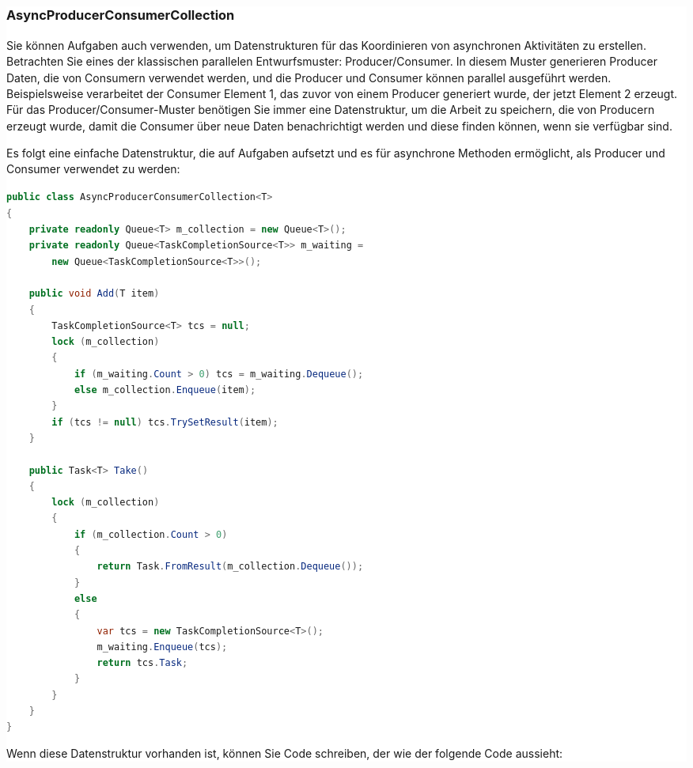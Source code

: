 ### <a name="asyncproducerconsumercollection"></a>AsyncProducerConsumerCollection
 Sie können Aufgaben auch verwenden, um Datenstrukturen für das Koordinieren von asynchronen Aktivitäten zu erstellen.  Betrachten Sie eines der klassischen parallelen Entwurfsmuster: Producer/Consumer.  In diesem Muster generieren Producer Daten, die von Consumern verwendet werden, und die Producer und Consumer können parallel ausgeführt werden. Beispielsweise verarbeitet der Consumer Element 1, das zuvor von einem Producer generiert wurde, der jetzt Element 2 erzeugt.  Für das Producer/Consumer-Muster benötigen Sie immer eine Datenstruktur, um die Arbeit zu speichern, die von Producern erzeugt wurde, damit die Consumer über neue Daten benachrichtigt werden und diese finden können, wenn sie verfügbar sind.

 Es folgt eine einfache Datenstruktur, die auf Aufgaben aufsetzt und es für asynchrone Methoden ermöglicht, als Producer und Consumer verwendet zu werden:

```csharp
public class AsyncProducerConsumerCollection<T>
{
    private readonly Queue<T> m_collection = new Queue<T>();
    private readonly Queue<TaskCompletionSource<T>> m_waiting =
        new Queue<TaskCompletionSource<T>>();

    public void Add(T item)
    {
        TaskCompletionSource<T> tcs = null;
        lock (m_collection)
        {
            if (m_waiting.Count > 0) tcs = m_waiting.Dequeue();
            else m_collection.Enqueue(item);
        }
        if (tcs != null) tcs.TrySetResult(item);
    }

    public Task<T> Take()
    {
        lock (m_collection)
        {
            if (m_collection.Count > 0)
            {
                return Task.FromResult(m_collection.Dequeue());
            }
            else
            {
                var tcs = new TaskCompletionSource<T>();
                m_waiting.Enqueue(tcs);
                return tcs.Task;
            }
        }
    }
}
```

 Wenn diese Datenstruktur vorhanden ist, können Sie Code schreiben, der wie der folgende Code aussieht:
